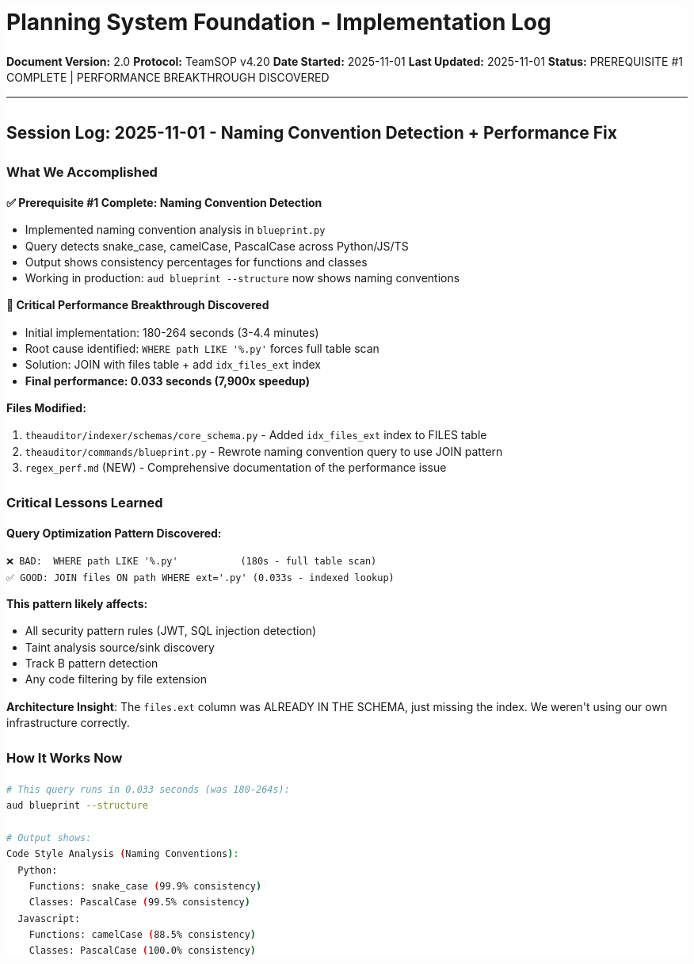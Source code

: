 # Planning System Foundation - Implementation Log
**Document Version:** 2.0
**Protocol:** TeamSOP v4.20
**Date Started:** 2025-11-01
**Last Updated:** 2025-11-01
**Status:** PREREQUISITE #1 COMPLETE | PERFORMANCE BREAKTHROUGH DISCOVERED

---

## Session Log: 2025-11-01 - Naming Convention Detection + Performance Fix

### What We Accomplished

**✅ Prerequisite #1 Complete: Naming Convention Detection**
- Implemented naming convention analysis in `blueprint.py`
- Query detects snake_case, camelCase, PascalCase across Python/JS/TS
- Output shows consistency percentages for functions and classes
- Working in production: `aud blueprint --structure` now shows naming conventions

**🚀 Critical Performance Breakthrough Discovered**
- Initial implementation: 180-264 seconds (3-4.4 minutes)
- Root cause identified: `WHERE path LIKE '%.py'` forces full table scan
- Solution: JOIN with files table + add `idx_files_ext` index
- **Final performance: 0.033 seconds (7,900x speedup)**

**Files Modified:**
1. `theauditor/indexer/schemas/core_schema.py` - Added `idx_files_ext` index to FILES table
2. `theauditor/commands/blueprint.py` - Rewrote naming convention query to use JOIN pattern
3. `regex_perf.md` (NEW) - Comprehensive documentation of the performance issue

### Critical Lessons Learned

**Query Optimization Pattern Discovered:**
```
❌ BAD:  WHERE path LIKE '%.py'           (180s - full table scan)
✅ GOOD: JOIN files ON path WHERE ext='.py' (0.033s - indexed lookup)
```

**This pattern likely affects:**
- All security pattern rules (JWT, SQL injection detection)
- Taint analysis source/sink discovery
- Track B pattern detection
- Any code filtering by file extension

**Architecture Insight**: The `files.ext` column was ALREADY IN THE SCHEMA, just missing the index. We weren't using our own infrastructure correctly.

### How It Works Now

```bash
# This query runs in 0.033 seconds (was 180-264s):
aud blueprint --structure

# Output shows:
Code Style Analysis (Naming Conventions):
  Python:
    Functions: snake_case (99.9% consistency)
    Classes: PascalCase (99.5% consistency)
  Javascript:
    Functions: camelCase (88.5% consistency)
    Classes: PascalCase (100.0% consistency)
```
